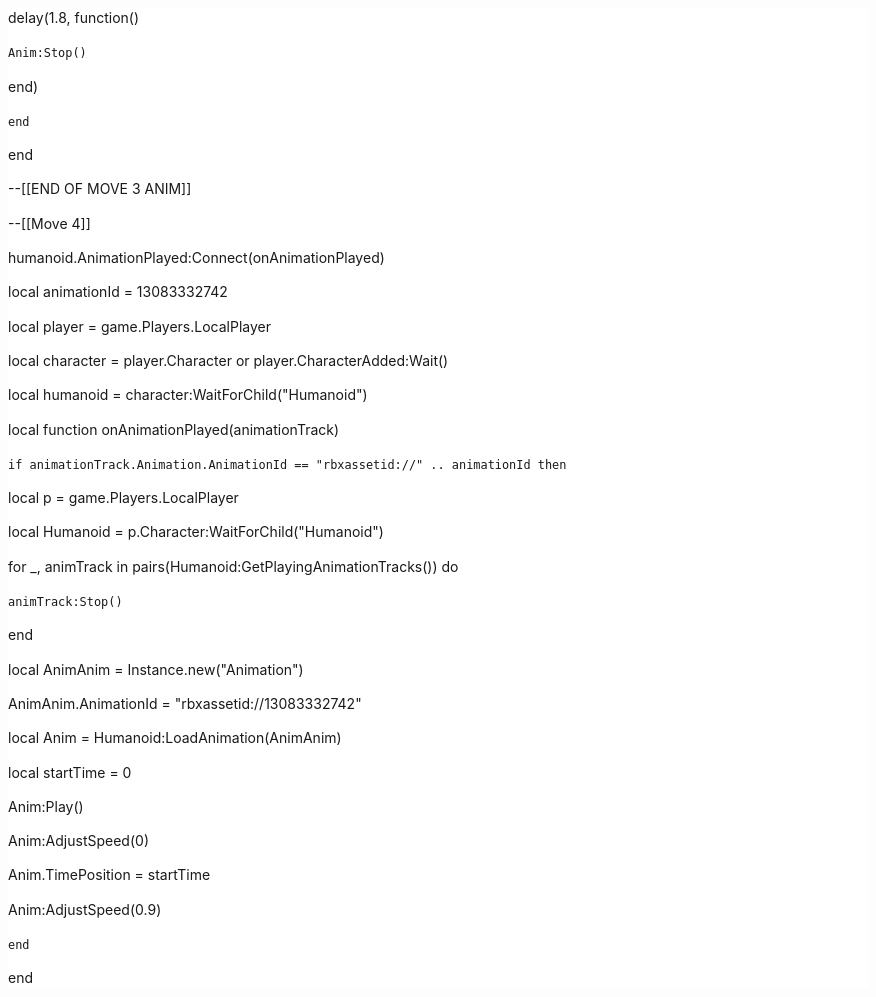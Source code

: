  
delay(1.8, function()
 
    Anim:Stop()
 
end)
 
 
    end
 
end
 
--[[END OF MOVE 3 ANIM]]
 
--[[Move 4]]
 
 
humanoid.AnimationPlayed:Connect(onAnimationPlayed)
 
 
local animationId = 13083332742
 
 
local player = game.Players.LocalPlayer
 
local character = player.Character or player.CharacterAdded:Wait()
 
local humanoid = character:WaitForChild("Humanoid")
 
 
local function onAnimationPlayed(animationTrack)
 
    if animationTrack.Animation.AnimationId == "rbxassetid://" .. animationId then
 
local p = game.Players.LocalPlayer
 
local Humanoid = p.Character:WaitForChild("Humanoid")
 
 
for _, animTrack in pairs(Humanoid:GetPlayingAnimationTracks()) do
 
    animTrack:Stop()
 
end
 
 
local AnimAnim = Instance.new("Animation")
 
AnimAnim.AnimationId = "rbxassetid://13083332742"
 
local Anim = Humanoid:LoadAnimation(AnimAnim)
 
 
local startTime = 0
 
 
Anim:Play()
 
Anim:AdjustSpeed(0)
 
Anim.TimePosition = startTime
 
Anim:AdjustSpeed(0.9)
 
 
    end
 
end
 